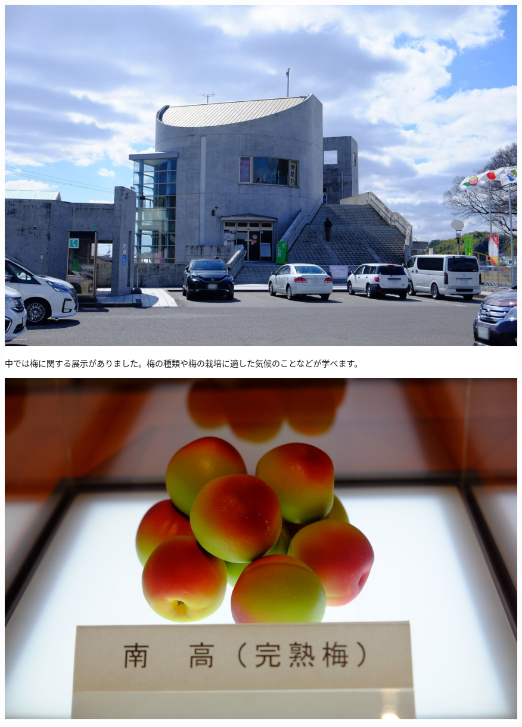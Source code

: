 ![みなべうめ振興館](./images/DSCF8359.jpg)

中では梅に関する展示がありました。梅の種類や梅の栽培に適した気候のことなどが学べます。

![梅の実レプリカ](./images/DSCF8364.jpg)